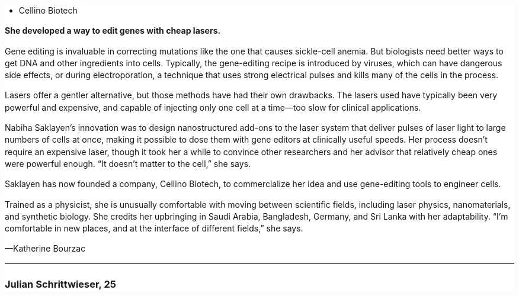  * Cellino Biotech

**She developed a way to edit genes with cheap lasers.**

Gene editing is invaluable in correcting mutations like the one that causes sickle-cell anemia. But biologists need better ways to get DNA and other ingredients into cells. Typically, the gene-editing recipe is introduced by viruses, which can have dangerous side effects, or during electroporation, a technique that uses strong electrical pulses and kills many of the cells in the process.

Lasers offer a gentler alternative, but those methods have had their own drawbacks. The lasers used have typically been very powerful and expensive, and capable of injecting only one cell at a time—too slow for clinical applications.

Nabiha Saklayen’s innovation was to design nanostructured add-ons to the laser system that deliver pulses of laser light to large numbers of cells at once, making it possible to dose them with gene editors at clinically useful speeds. Her process doesn’t require an expensive laser, though it took her a while to convince other researchers and her advisor that relatively cheap ones were powerful enough. “It doesn’t matter to the cell,” she says.

Saklayen has now founded a company, Cellino Biotech, to commercialize her idea and use gene-editing tools to engineer cells.

Trained as a physicist, she is unusually comfortable with moving between scientific fields, including laser physics, nanomaterials, and synthetic biology. She credits her upbringing in Saudi Arabia, Bangladesh, Germany, and Sri Lanka with her adaptability. “I’m comfortable in new places, and at the interface of 
different fields,” she says.

—Katherine Bourzac




----
### Julian Schrittwieser, 25